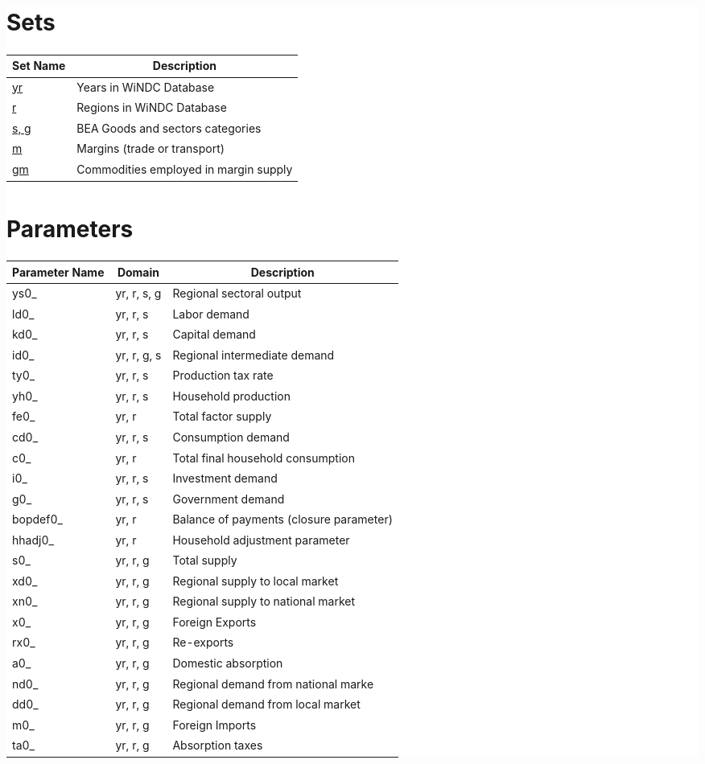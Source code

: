 # Sets

<center>

|Set Name|Description|
|---|---|
|[yr](#years-in-windc-database)|Years in WiNDC Database|
|[r](#regions-in-windc-database)|Regions in WiNDC Database|
|[s, g](#bea-goods-and-sectors-categories--commodities-employed-in-margin-supply) |BEA Goods and sectors categories|
|[m](#margins-trade-or-transport)|Margins (trade or transport)|
|[gm](#bea-goods-and-sectors-categories--commodities-employed-in-margin-supply)|Commodities employed in margin supply|

</center>

# Parameters

<center>

|Parameter Name|Domain|Description|
|---|---|---|
|ys0_|yr, r, s, g|Regional sectoral output|
|ld0_|yr, r, s|Labor demand|
|kd0_|yr, r, s|Capital demand|
|id0_|yr, r, g, s|Regional intermediate demand|
|ty0_|yr, r, s|Production tax rate|
|yh0_|yr, r, s|Household production|
|fe0_|yr, r|Total factor supply|
|cd0_|yr, r, s|Consumption demand|
|c0_|yr, r|Total final household consumption|
|i0_|yr, r, s|Investment demand|
|g0_|yr, r, s|Government demand|
|bopdef0_|yr, r|Balance of payments (closure parameter)|
|hhadj0_|yr, r|Household adjustment parameter|
|s0_|yr, r, g|Total supply|
|xd0_|yr, r, g|Regional supply to local market|
|xn0_|yr, r, g|Regional supply to national market|
|x0_|yr, r, g|Foreign Exports|
|rx0_|yr, r, g|Re-exports|
|a0_|yr, r, g|Domestic absorption|
|nd0_|yr, r, g|Regional demand from national marke|
|dd0_|yr, r, g|Regional demand from local market|
|m0_|yr, r, g|Foreign Imports|
|ta0_|yr, r, g|Absorption taxes|